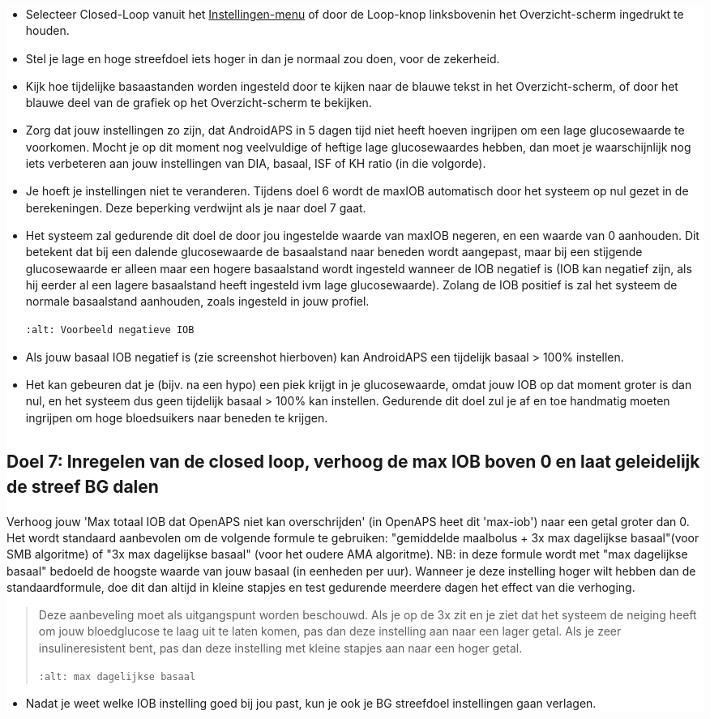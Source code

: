 - Selecteer Closed-Loop vanuit het [Instellingen-menu](../Configuration/Preferences.md) of door de Loop-knop linksbovenin het Overzicht-scherm ingedrukt te houden.

- Stel je lage en hoge streefdoel iets hoger in dan je normaal zou doen, voor de zekerheid.

- Kijk hoe tijdelijke basaastanden worden ingesteld door te kijken naar de blauwe tekst in het Overzicht-scherm, of door het blauwe deel van de grafiek op het Overzicht-scherm te bekijken.

- Zorg dat jouw instellingen zo zijn, dat AndroidAPS in 5 dagen tijd niet heeft hoeven ingrijpen om een lage glucosewaarde te voorkomen.  Mocht je op dit moment nog veelvuldige of heftige lage glucosewaardes hebben, dan moet je waarschijnlijk nog iets verbeteren aan jouw instellingen van DIA, basaal, ISF of KH ratio (in die volgorde).

- Je hoeft je instellingen niet te veranderen. Tijdens doel 6 wordt de maxIOB automatisch door het systeem op nul gezet in de berekeningen. Deze beperking verdwijnt als je naar doel 7 gaat.

- Het systeem zal gedurende dit doel de door jou ingestelde waarde van maxIOB negeren, en een waarde van 0 aanhouden. Dit betekent dat bij een dalende glucosewaarde de basaalstand naar beneden wordt aangepast, maar bij een stijgende glucosewaarde er alleen maar een hogere basaalstand wordt ingesteld wanneer de IOB negatief is (IOB kan negatief zijn, als hij eerder al een lagere basaalstand heeft ingesteld ivm lage glucosewaarde). Zolang de IOB positief is zal het systeem de normale basaalstand aanhouden, zoals ingesteld in jouw profiel.

  ```{image} ../images/Objective6_negIOB.png
  :alt: Voorbeeld negatieve IOB
  ```

- Als jouw basaal IOB negatief is (zie screenshot hierboven) kan AndroidAPS een tijdelijk basaal > 100% instellen.

- Het kan gebeuren dat je (bijv. na een hypo) een piek krijgt in je glucosewaarde, omdat jouw IOB op dat moment groter is dan nul, en het systeem dus geen tijdelijk basaal > 100% kan instellen. Gedurende dit doel zul je af en toe handmatig moeten ingrijpen om hoge bloedsuikers naar beneden te krijgen.

## Doel 7: Inregelen van de closed loop, verhoog de max IOB boven 0 en laat geleidelijk de streef BG dalen

Verhoog jouw 'Max totaal IOB dat OpenAPS niet kan overschrijden' (in OpenAPS heet dit 'max-iob') naar een getal groter dan 0. Het wordt standaard aanbevolen om de volgende formule te gebruiken: "gemiddelde maalbolus + 3x max dagelijkse basaal"(voor SMB algoritme) of "3x max dagelijkse basaal" (voor het oudere AMA algoritme). NB: in deze formule wordt met "max dagelijkse basaal" bedoeld de hoogste waarde van jouw basaal (in eenheden per uur). Wanneer je deze instelling hoger wilt hebben dan de standaardformule, doe dit dan altijd in kleine stapjes en test gedurende meerdere dagen het effect van die verhoging.

> Deze aanbeveling moet als uitgangspunt worden beschouwd. Als je op de 3x zit en je ziet dat het systeem de neiging heeft om jouw bloedglucose te laag uit te laten komen, pas dan deze instelling aan naar een lager getal. Als je zeer insulineresistent bent, pas dan deze instelling met kleine stapjes aan naar een hoger getal.
>
> ```{image} ../images/MaxDailyBasal2.png
> :alt: max dagelijkse basaal
> ```

- Nadat je weet welke IOB instelling goed bij jou past, kun je ook je BG streefdoel instellingen gaan verlagen.
